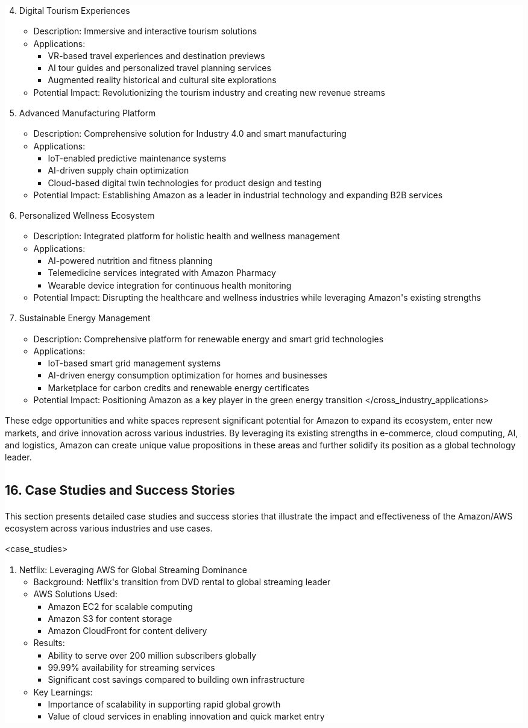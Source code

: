 4. Digital Tourism Experiences
   - Description: Immersive and interactive tourism solutions
   - Applications:
     - VR-based travel experiences and destination previews
     - AI tour guides and personalized travel planning services
     - Augmented reality historical and cultural site explorations
   - Potential Impact: Revolutionizing the tourism industry and creating new revenue streams

5. Advanced Manufacturing Platform
   - Description: Comprehensive solution for Industry 4.0 and smart manufacturing
   - Applications:
     - IoT-enabled predictive maintenance systems
     - AI-driven supply chain optimization
     - Cloud-based digital twin technologies for product design and testing
   - Potential Impact: Establishing Amazon as a leader in industrial technology and expanding B2B services

6. Personalized Wellness Ecosystem
   - Description: Integrated platform for holistic health and wellness management
   - Applications:
     - AI-powered nutrition and fitness planning
     - Telemedicine services integrated with Amazon Pharmacy
     - Wearable device integration for continuous health monitoring
   - Potential Impact: Disrupting the healthcare and wellness industries while leveraging Amazon's existing strengths

7. Sustainable Energy Management
   - Description: Comprehensive platform for renewable energy and smart grid technologies
   - Applications:
     - IoT-based smart grid management systems
     - AI-driven energy consumption optimization for homes and businesses
     - Marketplace for carbon credits and renewable energy certificates
   - Potential Impact: Positioning Amazon as a key player in the green energy transition
</cross_industry_applications>

These edge opportunities and white spaces represent significant potential for Amazon to expand its ecosystem, enter new markets, and drive innovation across various industries. By leveraging its existing strengths in e-commerce, cloud computing, AI, and logistics, Amazon can create unique value propositions in these areas and further solidify its position as a global technology leader.

## 16. Case Studies and Success Stories

This section presents detailed case studies and success stories that illustrate the impact and effectiveness of the Amazon/AWS ecosystem across various industries and use cases.

<case_studies>
1. Netflix: Leveraging AWS for Global Streaming Dominance
   - Background: Netflix's transition from DVD rental to global streaming leader
   - AWS Solutions Used:
     - Amazon EC2 for scalable computing
     - Amazon S3 for content storage
     - Amazon CloudFront for content delivery
   - Results:
     - Ability to serve over 200 million subscribers globally
     - 99.99% availability for streaming services
     - Significant cost savings compared to building own infrastructure
   - Key Learnings:
     - Importance of scalability in supporting rapid global growth
     - Value of cloud services in enabling innovation and quick market entry

